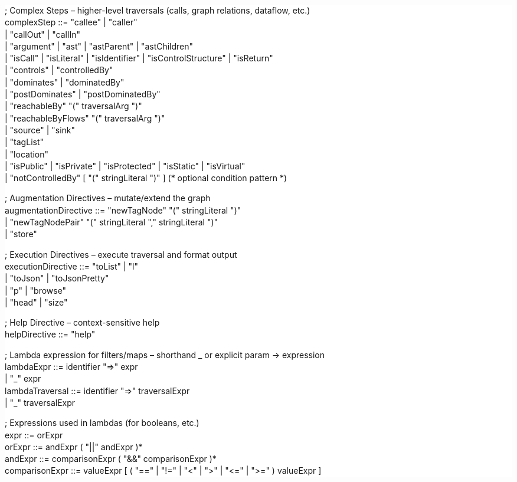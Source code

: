 ; Complex Steps – higher-level traversals (calls, graph relations, dataflow, etc.)  
complexStep     ::= "callee" | "caller"   
                 | "callOut" | "callIn"   
                 | "argument" | "ast" | "astParent" | "astChildren"   
                 | "isCall" | "isLiteral" | "isIdentifier" | "isControlStructure" | "isReturn"  
                 | "controls" | "controlledBy"   
                 | "dominates" | "dominatedBy"   
                 | "postDominates" | "postDominatedBy"   
                 | "reachableBy"     "(" traversalArg ")"   
                 | "reachableByFlows" "(" traversalArg ")"   
                 | "source" | "sink"   
                 | "tagList"   
                 | "location"   
                 | "isPublic" | "isPrivate" | "isProtected" | "isStatic" | "isVirtual"   
                 | "notControlledBy" \[ "(" stringLiteral ")" \]  (\* optional condition pattern \*)

; Augmentation Directives – mutate/extend the graph  
augmentationDirective ::= "newTagNode"     "(" stringLiteral ")"   
                         | "newTagNodePair" "(" stringLiteral "," stringLiteral ")"   
                         | "store" 

; Execution Directives – execute traversal and format output  
executionDirective ::= "toList" | "l"   
                     | "toJson" | "toJsonPretty"   
                     | "p" | "browse"   
                     | "head" | "size" 

; Help Directive – context-sensitive help  
helpDirective    ::= "help" 

; Lambda expression for filters/maps – shorthand \_ or explicit param \-\> expression  
lambdaExpr      ::= identifier "=\>" expr   
                 | "\_" expr   
lambdaTraversal ::= identifier "=\>" traversalExpr   
                 | "\_" traversalExpr 

; Expressions used in lambdas (for booleans, etc.)  
expr            ::= orExpr   
orExpr          ::= andExpr ( "||" andExpr )\*   
andExpr         ::= comparisonExpr ( "&&" comparisonExpr )\*   
comparisonExpr  ::= valueExpr \[ ( "==" | "\!=" | "\<" | "\>" | "\<=" | "\>=" ) valueExpr \] 
